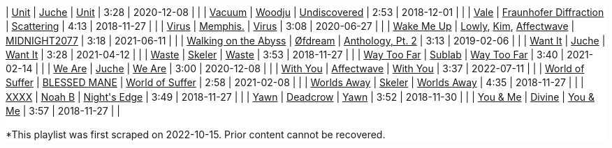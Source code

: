 | [Unit](https://open.spotify.com/track/2sm8BWfWikU7KySIiiflNj) | [Juche](https://open.spotify.com/artist/3GZ8Rfap7VxAOzABiZEXCL) | [Unit](https://open.spotify.com/album/5LZV7Y5AB4xV6drgi2BWRZ) | 3:28 | 2020-12-08 |  |
| [Vacuum](https://open.spotify.com/track/6wi3qtoKT7v3dnXyxrEBDg) | [Woodju](https://open.spotify.com/artist/7iYTP3Gnpd8ZDFrr9gocBR) | [Undiscovered](https://open.spotify.com/album/1xwTjsaYZU4OhMbAPkWgZq) | 2:53 | 2018-12-01 |  |
| [Vale](https://open.spotify.com/track/4FR2wKI8PXFMRJVsekEj64) | [Fraunhofer Diffraction](https://open.spotify.com/artist/3s001vzLUM01WSssGvHhXA) | [Scattering](https://open.spotify.com/album/1b0CSmlpQl7ztIcYe02wkM) | 4:13 | 2018-11-27 |  |
| [Virus](https://open.spotify.com/track/4nVqKzVP6XPZPS4b34bHv1) | [Memphis.](https://open.spotify.com/artist/3ACzfvTTZISD00GrHxuGiv) | [Virus](https://open.spotify.com/album/5WxpjBOBwaoDlOCoIuh8G2) | 3:08 | 2020-06-27 |  |
| [Wake Me Up](https://open.spotify.com/track/7xQGuSAJBWLYziIeUTsjUW) | [Lowly](https://open.spotify.com/artist/2rJGuaGzK3FR6xYG42ixkg), [Kim](https://open.spotify.com/artist/4q5RE9bDpugEWslh6TfiI0), [Affectwave](https://open.spotify.com/artist/0AsGw9kdwdLXi5wBJkPoQ4) | [MIDNIGHT2077](https://open.spotify.com/album/3dbVep2ee5uViw2rz6Dydj) | 3:18 | 2021-06-11 |  |
| [Walking on the Abyss](https://open.spotify.com/track/4fFmCRa4lQKZMmPtmqwsZR) | [Øfdream](https://open.spotify.com/artist/70P3LvwslDBQicUfL2Ix02) | [Anthology, Pt\. 2](https://open.spotify.com/album/3n4SeHfULyCQNQSOhsEUoY) | 3:13 | 2019-02-06 |  |
| [Want It](https://open.spotify.com/track/7pgFEZxfpZlVj0FGqjcIO1) | [Juche](https://open.spotify.com/artist/3GZ8Rfap7VxAOzABiZEXCL) | [Want It](https://open.spotify.com/album/4NTODpamiuV9TtHzMhc49o) | 3:28 | 2021-04-12 |  |
| [Waste](https://open.spotify.com/track/4gfKuH6rtBQB3ss6e2ClOp) | [Skeler](https://open.spotify.com/artist/7ks4LdnBvp6HUsmVJiKgsB) | [Waste](https://open.spotify.com/album/5f175t900VkavFUPSBvKiO) | 3:53 | 2018-11-27 |  |
| [Way Too Far](https://open.spotify.com/track/7C6r7bujxFtTFj1LqtCGAI) | [Sublab](https://open.spotify.com/artist/3tjRdPCZTpme7vslZJYtJx) | [Way Too Far](https://open.spotify.com/album/0WeJWzGLcrDnuamtXyLx5M) | 3:40 | 2021-02-14 |  |
| [We Are](https://open.spotify.com/track/4UgZnOeNEfXPKOzw2z4SU6) | [Juche](https://open.spotify.com/artist/3GZ8Rfap7VxAOzABiZEXCL) | [We Are](https://open.spotify.com/album/3Kv5hCNQNi2Whw50s1wRQ9) | 3:00 | 2020-12-08 |  |
| [With You](https://open.spotify.com/track/1GmuiN5m0U2BoNXCdEq0SE) | [Affectwave](https://open.spotify.com/artist/0AsGw9kdwdLXi5wBJkPoQ4) | [With You](https://open.spotify.com/album/5l1SQ58n3JtOJulUhubTd8) | 3:37 | 2022-07-11 |  |
| [World of Suffer](https://open.spotify.com/track/25MtOqt7iI4O8FzOfb1bHt) | [BLESSED MANE](https://open.spotify.com/artist/4RsEAdLhbUy7j3zHWauPwF) | [World of Suffer](https://open.spotify.com/album/3QXgcQoTtEwn7U6K7pfZF0) | 2:58 | 2021-02-08 |  |
| [Worlds Away](https://open.spotify.com/track/5omXxJVlJdO1EisT5koIdR) | [Skeler](https://open.spotify.com/artist/7ks4LdnBvp6HUsmVJiKgsB) | [Worlds Away](https://open.spotify.com/album/2iSSc2xqUbKFFUA17asyV8) | 4:35 | 2018-11-27 |  |
| [XXXX](https://open.spotify.com/track/0vRGhNgccvLfgtnfb7JJI4) | [Noah B](https://open.spotify.com/artist/4F4w1Gkfja6wPJzuMKCLmk) | [Night's Edge](https://open.spotify.com/album/3iBo6Zw5NbDfTDzddQ4OKb) | 3:49 | 2018-11-27 |  |
| [Yawn](https://open.spotify.com/track/62w1ljSmjFr8gxsuNXU60B) | [Deadcrow](https://open.spotify.com/artist/4ufkY8hmhmYl4aCnzv3dLE) | [Yawn](https://open.spotify.com/album/3Cd51yU8K8EavKGsdIHmv8) | 3:52 | 2018-11-30 |  |
| [You & Me](https://open.spotify.com/track/0NBAti3Wccforsw0m708we) | [Divine](https://open.spotify.com/artist/6nsJ6vUJ9WqOlAzHiVv30v) | [You & Me](https://open.spotify.com/album/5AtPTUgKjqICj4iJtDvIvi) | 3:57 | 2018-11-27 |  |

\*This playlist was first scraped on 2022-10-15. Prior content cannot be recovered.
